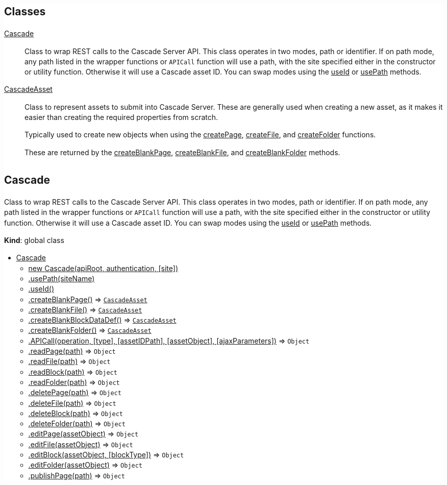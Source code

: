 ## Classes

<dl>
<dt><a href="#Cascade">Cascade</a></dt>
<dd><p>Class to wrap REST calls to the Cascade Server API. 
This class operates in two modes, path or identifier. If on path mode, any path listed in the wrapper functions
or <code>APICall</code> function will use a path, with the site specified either in the constructor or utility function.
Otherwise it will use a Cascade asset ID. You can swap modes using the <a href="#Cascade+useId">useId</a> or 
<a href="#Cascade+usePath">usePath</a> methods.</p>
</dd>
<dt><a href="#CascadeAsset">CascadeAsset</a></dt>
<dd><p>Class to represent assets to submit into Cascade Server. These are generally used
when creating a new asset, as it makes it easier than creating the required 
properties from scratch.</p>
<p>Typically used to create new objects when using the <a href="#Cascade+createPage">createPage</a>, 
<a href="#Cascade+createFile">createFile</a>, and <a href="#Cascade+createFolder">createFolder</a> functions.</p>
<p>These are returned by the <a href="#Cascade+createBlankPage">createBlankPage</a>, 
<a href="#Cascade+createBlankFile">createBlankFile</a>, and <a href="#Cascade+createBlankFolder">createBlankFolder</a> methods.</p>
</dd>
</dl>

<a name="Cascade"></a>

## Cascade
Class to wrap REST calls to the Cascade Server API. 
This class operates in two modes, path or identifier. If on path mode, any path listed in the wrapper functions
or `APICall` function will use a path, with the site specified either in the constructor or utility function.
Otherwise it will use a Cascade asset ID. You can swap modes using the [useId](#Cascade+useId) or 
[usePath](#Cascade+usePath) methods.

**Kind**: global class  

* [Cascade](#Cascade)
    * [new Cascade(apiRoot, authentication, [site])](#new_Cascade_new)
    * [.usePath(siteName)](#Cascade+usePath)
    * [.useId()](#Cascade+useId)
    * [.createBlankPage()](#Cascade+createBlankPage) ⇒ [<code>CascadeAsset</code>](#CascadeAsset)
    * [.createBlankFile()](#Cascade+createBlankFile) ⇒ [<code>CascadeAsset</code>](#CascadeAsset)
    * [.createBlankBlockDataDef()](#Cascade+createBlankBlockDataDef) ⇒ [<code>CascadeAsset</code>](#CascadeAsset)
    * [.createBlankFolder()](#Cascade+createBlankFolder) ⇒ [<code>CascadeAsset</code>](#CascadeAsset)
    * [.APICall(operation, [type], [assetIDPath], [assetObject], [ajaxParameters])](#Cascade+APICall) ⇒ <code>Object</code>
    * [.readPage(path)](#Cascade+readPage) ⇒ <code>Object</code>
    * [.readFile(path)](#Cascade+readFile) ⇒ <code>Object</code>
    * [.readBlock(path)](#Cascade+readBlock) ⇒ <code>Object</code>
    * [.readFolder(path)](#Cascade+readFolder) ⇒ <code>Object</code>
    * [.deletePage(path)](#Cascade+deletePage) ⇒ <code>Object</code>
    * [.deleteFile(path)](#Cascade+deleteFile) ⇒ <code>Object</code>
    * [.deleteBlock(path)](#Cascade+deleteBlock) ⇒ <code>Object</code>
    * [.deleteFolder(path)](#Cascade+deleteFolder) ⇒ <code>Object</code>
    * [.editPage(assetObject)](#Cascade+editPage) ⇒ <code>Object</code>
    * [.editFile(assetObject)](#Cascade+editFile) ⇒ <code>Object</code>
    * [.editBlock(assetObject, [blockType])](#Cascade+editBlock) ⇒ <code>Object</code>
    * [.editFolder(assetObject)](#Cascade+editFolder) ⇒ <code>Object</code>
    * [.publishPage(path)](#Cascade+publishPage) ⇒ <code>Object</code>